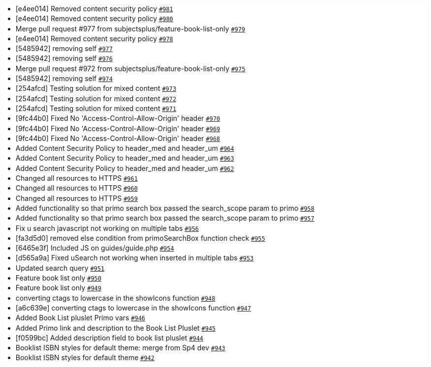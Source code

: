 - [e4ee014] Removed content security policy [`#981`](https://github.com/subjectsplus/SubjectsPlus/pull/981)
- [e4ee014]	Removed content security policy [`#980`](https://github.com/subjectsplus/SubjectsPlus/pull/980)
- Merge pull request #977 from subjectsplus/feature-book-list-only [`#979`](https://github.com/subjectsplus/SubjectsPlus/pull/979)
- [e4ee014]	Removed content security policy [`#978`](https://github.com/subjectsplus/SubjectsPlus/pull/978)
- [5485942] removing self [`#977`](https://github.com/subjectsplus/SubjectsPlus/pull/977)
- [5485942] removing self [`#976`](https://github.com/subjectsplus/SubjectsPlus/pull/976)
- Merge pull request #972 from subjectsplus/feature-book-list-only [`#975`](https://github.com/subjectsplus/SubjectsPlus/pull/975)
- [5485942] removing self [`#974`](https://github.com/subjectsplus/SubjectsPlus/pull/974)
- [254afcd] 	Testing solution for mixed content [`#973`](https://github.com/subjectsplus/SubjectsPlus/pull/973)
- [254afcd] 	Testing solution for mixed content [`#972`](https://github.com/subjectsplus/SubjectsPlus/pull/972)
- [254afcd] 	Testing solution for mixed content [`#971`](https://github.com/subjectsplus/SubjectsPlus/pull/971)
- [9fc44b0]	Fixed No 'Access-Control-Allow-Origin' header [`#970`](https://github.com/subjectsplus/SubjectsPlus/pull/970)
- [9fc44b0]	Fixed No 'Access-Control-Allow-Origin' header [`#969`](https://github.com/subjectsplus/SubjectsPlus/pull/969)
- [9fc44b0] Fixed No 'Access-Control-Allow-Origin' header [`#968`](https://github.com/subjectsplus/SubjectsPlus/pull/968)
- Added Content Security Policy to header_med and header_um [`#964`](https://github.com/subjectsplus/SubjectsPlus/pull/964)
- Added Content Security Policy to header_med and header_um [`#963`](https://github.com/subjectsplus/SubjectsPlus/pull/963)
- 	Added Content Security Policy to header_med and header_um [`#962`](https://github.com/subjectsplus/SubjectsPlus/pull/962)
- Changed all resources to HTTPS [`#961`](https://github.com/subjectsplus/SubjectsPlus/pull/961)
- Changed all resources to HTTPS [`#960`](https://github.com/subjectsplus/SubjectsPlus/pull/960)
- Changed all resources to HTTPS [`#959`](https://github.com/subjectsplus/SubjectsPlus/pull/959)
- Added functionality so that primo search box passed the search_scope param to primo [`#958`](https://github.com/subjectsplus/SubjectsPlus/pull/958)
- Added functionality so that primo search box passed the search_scope param to primo [`#957`](https://github.com/subjectsplus/SubjectsPlus/pull/957)
- Fix u search javascript not working on multiple tabs [`#956`](https://github.com/subjectsplus/SubjectsPlus/pull/956)
- [fa3d5d0] removed else condition from primoSearchBox function check [`#955`](https://github.com/subjectsplus/SubjectsPlus/pull/955)
- [6465e3f] 	Included JS on guides/guide.php [`#954`](https://github.com/subjectsplus/SubjectsPlus/pull/954)
- [d565a9a] 	Fixed uSearch not working when inserted in multiple tabs [`#953`](https://github.com/subjectsplus/SubjectsPlus/pull/953)
- Updated search query [`#951`](https://github.com/subjectsplus/SubjectsPlus/pull/951)
- Feature book list only [`#950`](https://github.com/subjectsplus/SubjectsPlus/pull/950)
- Feature book list only [`#949`](https://github.com/subjectsplus/SubjectsPlus/pull/949)
- converting ctags to lowercase in the showIcons function [`#948`](https://github.com/subjectsplus/SubjectsPlus/pull/948)
- [a6c639e] converting ctags to lowercase in the showIcons function [`#947`](https://github.com/subjectsplus/SubjectsPlus/pull/947)
- Added Book List pluslet Primo vars [`#946`](https://github.com/subjectsplus/SubjectsPlus/pull/946)
- Added Primo link and description to the Book List Pluslet [`#945`](https://github.com/subjectsplus/SubjectsPlus/pull/945)
- [f0599bc] 	Added description field to book list pluslet [`#944`](https://github.com/subjectsplus/SubjectsPlus/pull/944)
- Booklist ISBN styles for default theme: merge from Sp4 dev [`#943`](https://github.com/subjectsplus/SubjectsPlus/pull/943)
- Booklist ISBN styles for default theme [`#942`](https://github.com/subjectsplus/SubjectsPlus/pull/942)